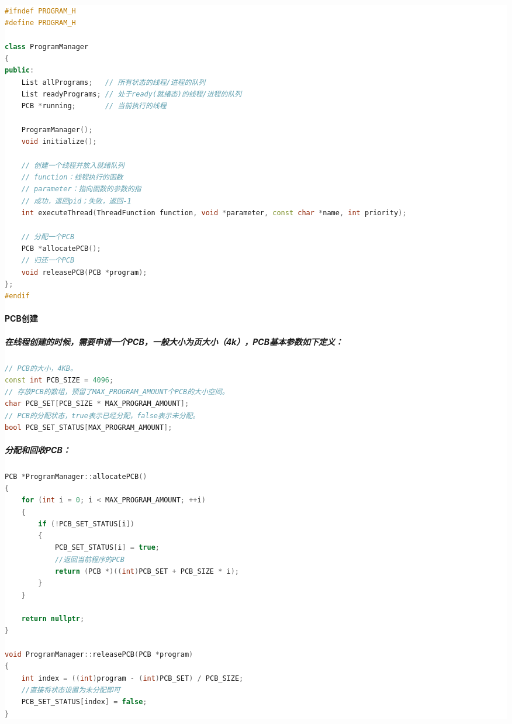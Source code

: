```cpp
#ifndef PROGRAM_H
#define PROGRAM_H

class ProgramManager
{
public:
    List allPrograms;   // 所有状态的线程/进程的队列
    List readyPrograms; // 处于ready(就绪态)的线程/进程的队列
    PCB *running;       // 当前执行的线程

    ProgramManager();
    void initialize();

    // 创建一个线程并放入就绪队列
    // function：线程执行的函数
    // parameter：指向函数的参数的指
    // 成功，返回pid；失败，返回-1
    int executeThread(ThreadFunction function, void *parameter, const char *name, int priority);

    // 分配一个PCB
    PCB *allocatePCB();
    // 归还一个PCB
    void releasePCB(PCB *program);
};
#endif
```

#### PCB创建

##### 在线程创建的时候，需要申请一个PCB，一般大小为页大小（4k），PCB基本参数如下定义：

```cpp
// PCB的大小，4KB。
const int PCB_SIZE = 4096;         
// 存放PCB的数组，预留了MAX_PROGRAM_AMOUNT个PCB的大小空间。
char PCB_SET[PCB_SIZE * MAX_PROGRAM_AMOUNT]; 
// PCB的分配状态，true表示已经分配，false表示未分配。
bool PCB_SET_STATUS[MAX_PROGRAM_AMOUNT];
```

##### 分配和回收PCB：

```cpp
PCB *ProgramManager::allocatePCB()
{
    for (int i = 0; i < MAX_PROGRAM_AMOUNT; ++i)
    {
        if (!PCB_SET_STATUS[i])
        {
            PCB_SET_STATUS[i] = true;
            //返回当前程序的PCB
            return (PCB *)((int)PCB_SET + PCB_SIZE * i);
        }
    }

    return nullptr;
}

void ProgramManager::releasePCB(PCB *program)
{
    int index = ((int)program - (int)PCB_SET) / PCB_SIZE;
    //直接将状态设置为未分配即可
    PCB_SET_STATUS[index] = false;
}
```